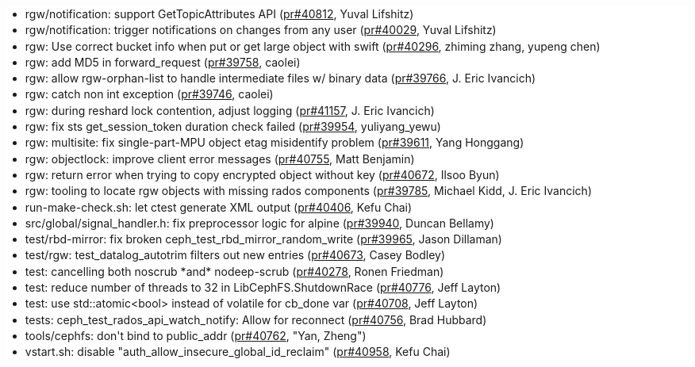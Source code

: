 -   rgw/notification: support GetTopicAttributes API
    ([pr#40812](https://github.com/ceph/ceph/pull/40812), Yuval
    Lifshitz)
-   rgw/notification: trigger notifications on changes from any user
    ([pr#40029](https://github.com/ceph/ceph/pull/40029), Yuval
    Lifshitz)
-   rgw: Use correct bucket info when put or get large object with swift
    ([pr#40296](https://github.com/ceph/ceph/pull/40296), zhiming zhang,
    yupeng chen)
-   rgw: add MD5 in forward_request
    ([pr#39758](https://github.com/ceph/ceph/pull/39758), caolei)
-   rgw: allow rgw-orphan-list to handle intermediate files w/ binary
    data ([pr#39766](https://github.com/ceph/ceph/pull/39766), J. Eric
    Ivancich)
-   rgw: catch non int exception
    ([pr#39746](https://github.com/ceph/ceph/pull/39746), caolei)
-   rgw: during reshard lock contention, adjust logging
    ([pr#41157](https://github.com/ceph/ceph/pull/41157), J. Eric
    Ivancich)
-   rgw: fix sts get_session_token duration check failed
    ([pr#39954](https://github.com/ceph/ceph/pull/39954), yuliyang_yewu)
-   rgw: multisite: fix single-part-MPU object etag misidentify problem
    ([pr#39611](https://github.com/ceph/ceph/pull/39611), Yang Honggang)
-   rgw: objectlock: improve client error messages
    ([pr#40755](https://github.com/ceph/ceph/pull/40755), Matt Benjamin)
-   rgw: return error when trying to copy encrypted object without key
    ([pr#40672](https://github.com/ceph/ceph/pull/40672), Ilsoo Byun)
-   rgw: tooling to locate rgw objects with missing rados components
    ([pr#39785](https://github.com/ceph/ceph/pull/39785), Michael
    Kidd, J. Eric Ivancich)
-   run-make-check.sh: let ctest generate XML output
    ([pr#40406](https://github.com/ceph/ceph/pull/40406), Kefu Chai)
-   src/global/signal_handler.h: fix preprocessor logic for alpine
    ([pr#39940](https://github.com/ceph/ceph/pull/39940), Duncan
    Bellamy)
-   test/rbd-mirror: fix broken ceph_test_rbd_mirror_random_write
    ([pr#39965](https://github.com/ceph/ceph/pull/39965), Jason
    Dillaman)
-   test/rgw: test_datalog_autotrim filters out new entries
    ([pr#40673](https://github.com/ceph/ceph/pull/40673), Casey Bodley)
-   test: cancelling both noscrub \*and\* nodeep-scrub
    ([pr#40278](https://github.com/ceph/ceph/pull/40278), Ronen
    Friedman)
-   test: reduce number of threads to 32 in LibCephFS.ShutdownRace
    ([pr#40776](https://github.com/ceph/ceph/pull/40776), Jeff Layton)
-   test: use std::atomic\<bool\> instead of volatile for cb_done var
    ([pr#40708](https://github.com/ceph/ceph/pull/40708), Jeff Layton)
-   tests: ceph_test_rados_api_watch_notify: Allow for reconnect
    ([pr#40756](https://github.com/ceph/ceph/pull/40756), Brad Hubbard)
-   tools/cephfs: don\'t bind to public_addr
    ([pr#40762](https://github.com/ceph/ceph/pull/40762), \"Yan,
    Zheng\")
-   vstart.sh: disable \"auth_allow_insecure_global_id_reclaim\"
    ([pr#40958](https://github.com/ceph/ceph/pull/40958), Kefu Chai)

